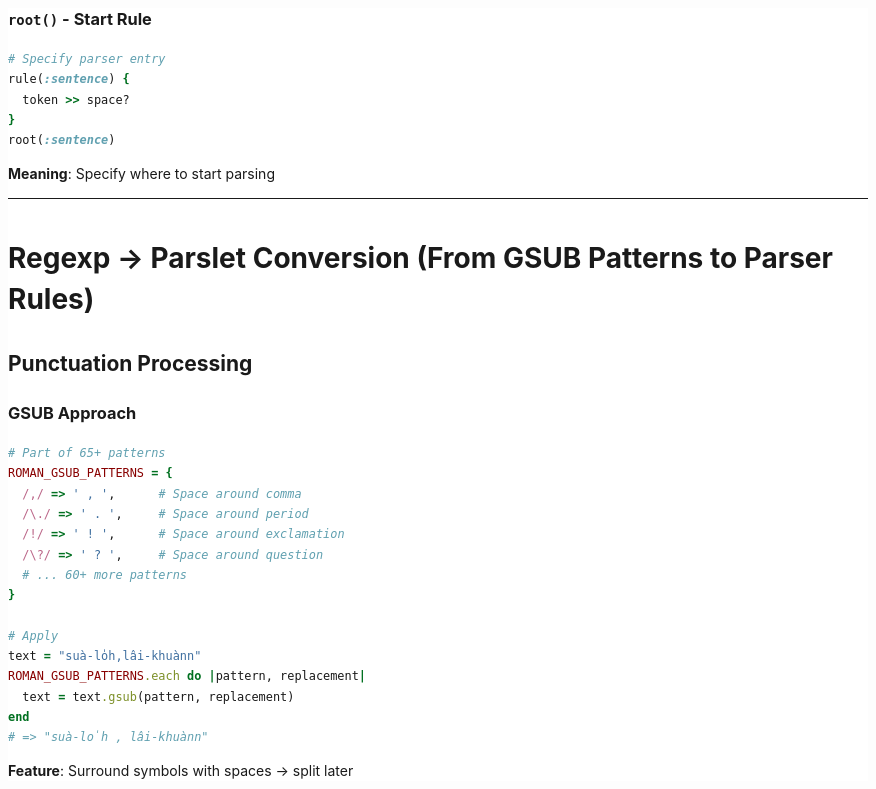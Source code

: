 ### `root()` - Start Rule

```ruby
# Specify parser entry
rule(:sentence) {
  token >> space?
}
root(:sentence)
```

**Meaning**: Specify where to start parsing

</div>

</div>

---



# Regexp → Parslet Conversion (From GSUB Patterns to Parser Rules)

<div class="two-columns">

<div>

## Punctuation Processing

### GSUB Approach

```ruby
# Part of 65+ patterns
ROMAN_GSUB_PATTERNS = {
  /,/ => ' , ',      # Space around comma
  /\./ => ' . ',     # Space around period
  /!/ => ' ! ',      # Space around exclamation
  /\?/ => ' ? ',     # Space around question
  # ... 60+ more patterns
}

# Apply
text = "suà-lo̍h,lâi-khuànn"
ROMAN_GSUB_PATTERNS.each do |pattern, replacement|
  text = text.gsub(pattern, replacement)
end
# => "suà-lo̍h , lâi-khuànn"
```

**Feature**: Surround symbols with spaces → split later

</div>

<div>
